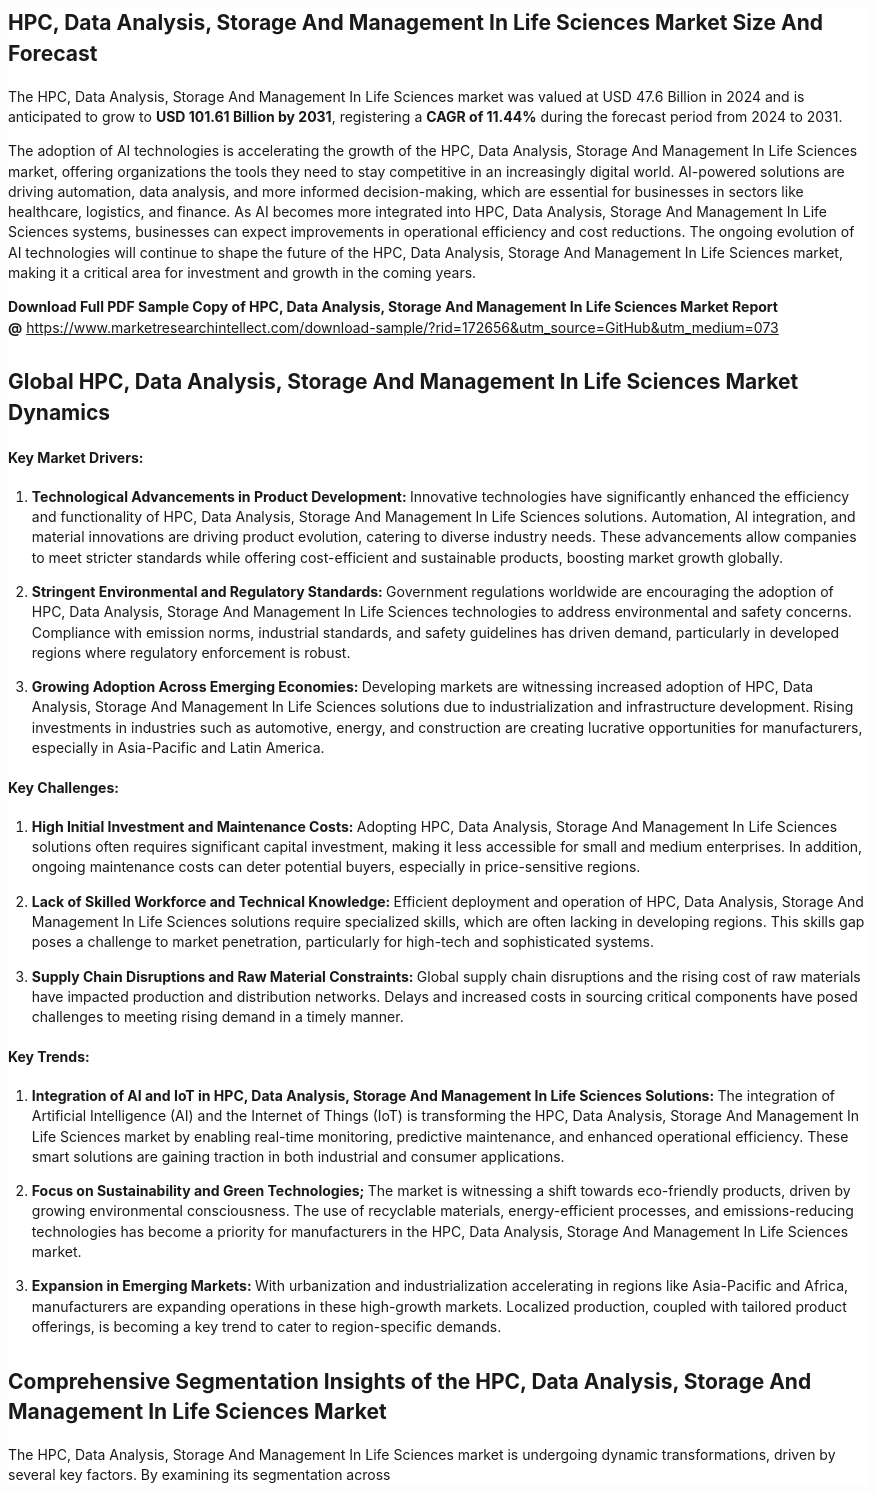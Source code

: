 <h2>HPC, Data Analysis, Storage And Management In Life Sciences Market Size And Forecast</h2><p>The HPC, Data Analysis, Storage And Management In Life Sciences market was valued at USD 47.6 Billion in 2024 and is anticipated to grow to <strong>USD 101.61 Billion by 2031</strong>, registering a <strong>CAGR of 11.44%</strong> during the forecast period from 2024 to 2031.</p><p>The adoption of AI technologies is accelerating the growth of the HPC, Data Analysis, Storage And Management In Life Sciences market, offering organizations the tools they need to stay competitive in an increasingly digital world. AI-powered solutions are driving automation, data analysis, and more informed decision-making, which are essential for businesses in sectors like healthcare, logistics, and finance. As AI becomes more integrated into HPC, Data Analysis, Storage And Management In Life Sciences systems, businesses can expect improvements in operational efficiency and cost reductions. The ongoing evolution of AI technologies will continue to shape the future of the HPC, Data Analysis, Storage And Management In Life Sciences market, making it a critical area for investment and growth in the coming years.</p><p><strong>Download Full PDF Sample Copy of HPC, Data Analysis, Storage And Management In Life Sciences Market Report @</strong>&nbsp;<a href="https://www.marketresearchintellect.com/download-sample/?rid=172656&amp;utm_source=GitHub&amp;utm_medium=073">https://www.marketresearchintellect.com/download-sample/?rid=172656&amp;utm_source=GitHub&amp;utm_medium=073</a></p><h2>Global HPC, Data Analysis, Storage And Management In Life Sciences Market Dynamics</h2><h4><strong>Key Market Drivers:</strong></h4><ol><li><p><strong>Technological Advancements in Product Development:&nbsp;</strong>Innovative technologies have significantly enhanced the efficiency and functionality of HPC, Data Analysis, Storage And Management In Life Sciences solutions. Automation, AI integration, and material innovations are driving product evolution, catering to diverse industry needs. These advancements allow companies to meet stricter standards while offering cost-efficient and sustainable products, boosting market growth globally.</p></li><li><p><strong>Stringent Environmental and Regulatory Standards:&nbsp;</strong>Government regulations worldwide are encouraging the adoption of HPC, Data Analysis, Storage And Management In Life Sciences technologies to address environmental and safety concerns. Compliance with emission norms, industrial standards, and safety guidelines has driven demand, particularly in developed regions where regulatory enforcement is robust.</p></li><li><p><strong>Growing Adoption Across Emerging Economies:&nbsp;</strong>Developing markets are witnessing increased adoption of HPC, Data Analysis, Storage And Management In Life Sciences solutions due to industrialization and infrastructure development. Rising investments in industries such as automotive, energy, and construction are creating lucrative opportunities for manufacturers, especially in Asia-Pacific and Latin America.</p></li></ol><h4><strong>Key Challenges:</strong></h4><ol><li><p><strong>High Initial Investment and Maintenance Costs:&nbsp;</strong>Adopting HPC, Data Analysis, Storage And Management In Life Sciences solutions often requires significant capital investment, making it less accessible for small and medium enterprises. In addition, ongoing maintenance costs can deter potential buyers, especially in price-sensitive regions.</p></li><li><p><strong>Lack of Skilled Workforce and Technical Knowledge:&nbsp;</strong>Efficient deployment and operation of HPC, Data Analysis, Storage And Management In Life Sciences solutions require specialized skills, which are often lacking in developing regions. This skills gap poses a challenge to market penetration, particularly for high-tech and sophisticated systems.</p></li><li><p><strong>Supply Chain Disruptions and Raw Material Constraints:&nbsp;</strong>Global supply chain disruptions and the rising cost of raw materials have impacted production and distribution networks. Delays and increased costs in sourcing critical components have posed challenges to meeting rising demand in a timely manner.</p></li></ol><h4><strong>Key Trends:</strong></h4><ol><li><p><strong>Integration of AI and IoT in HPC, Data Analysis, Storage And Management In Life Sciences Solutions:&nbsp;</strong>The integration of Artificial Intelligence (AI) and the Internet of Things (IoT) is transforming the HPC, Data Analysis, Storage And Management In Life Sciences market by enabling real-time monitoring, predictive maintenance, and enhanced operational efficiency. These smart solutions are gaining traction in both industrial and consumer applications.</p></li><li><p><strong>Focus on Sustainability and Green Technologies;&nbsp;</strong>The market is witnessing a shift towards eco-friendly products, driven by growing environmental consciousness. The use of recyclable materials, energy-efficient processes, and emissions-reducing technologies has become a priority for manufacturers in the HPC, Data Analysis, Storage And Management In Life Sciences market.</p></li><li><p><strong>Expansion in Emerging Markets:&nbsp;</strong>With urbanization and industrialization accelerating in regions like Asia-Pacific and Africa, manufacturers are expanding operations in these high-growth markets. Localized production, coupled with tailored product offerings, is becoming a key trend to cater to region-specific demands.</p></li></ol><div class="article-main__content" data-test-id="publishing-text-block"><h2>Comprehensive Segmentation Insights of the HPC, Data Analysis, Storage And Management In Life Sciences Market</h2><p>The HPC, Data Analysis, Storage And Management In Life Sciences market is undergoing dynamic transformations, driven by several key factors. By examining its segmentation across
